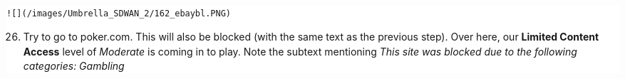     ![](/images/Umbrella_SDWAN_2/162_ebaybl.PNG)

26. Try to go to poker.com. This will also be blocked (with the same text as the previous step). Over here, our **Limited Content Access** level of *Moderate* is coming in to play. Note the subtext mentioning *This site was blocked due to the following categories: Gambling*
